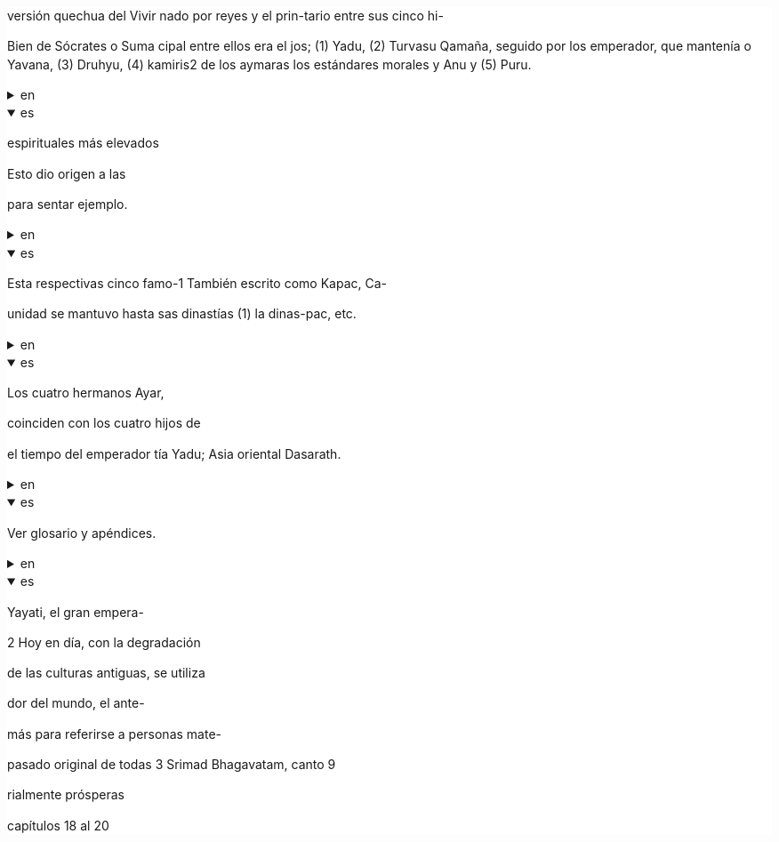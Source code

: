 versión quechua del Vivir nado por reyes y el prin-tario entre sus cinco hi-

Bien de Sócrates o Suma cipal entre ellos era el jos; \(1\) Yadu, \(2\) Turvasu Qamaña, seguido por los emperador, que mantenía o Yavana, \(3\) Druhyu, \(4\) kamiris2 de los aymaras los estándares morales y Anu y \(5\) Puru.
</details>

<details><summary>en</summary></details>

<details open><summary>es</summary>

espirituales más elevados

Esto dio origen a las

para sentar ejemplo.
</details>

<details><summary>en</summary></details>

<details open><summary>es</summary>

Esta respectivas cinco famo-1 También escrito como Kapac, Ca-

unidad se mantuvo hasta sas dinastías \(1\) la dinas-pac, etc.
</details>

<details><summary>en</summary></details>

<details open><summary>es</summary>

Los cuatro hermanos Ayar,

coinciden con los cuatro hijos de

el tiempo del emperador tía Yadu; Asia oriental Dasarath.
</details>

<details><summary>en</summary></details>

<details open><summary>es</summary>

Ver glosario y apéndices.
</details>

<details><summary>en</summary></details>

<details open><summary>es</summary>

Yayati, el gran empera-

2 Hoy en día, con la degradación

de las culturas antiguas, se utiliza

dor del mundo, el ante-

más para referirse a personas mate-

pasado original de todas 3 Srimad Bhagavatam, canto 9

rialmente prósperas

capítulos 18 al 20
